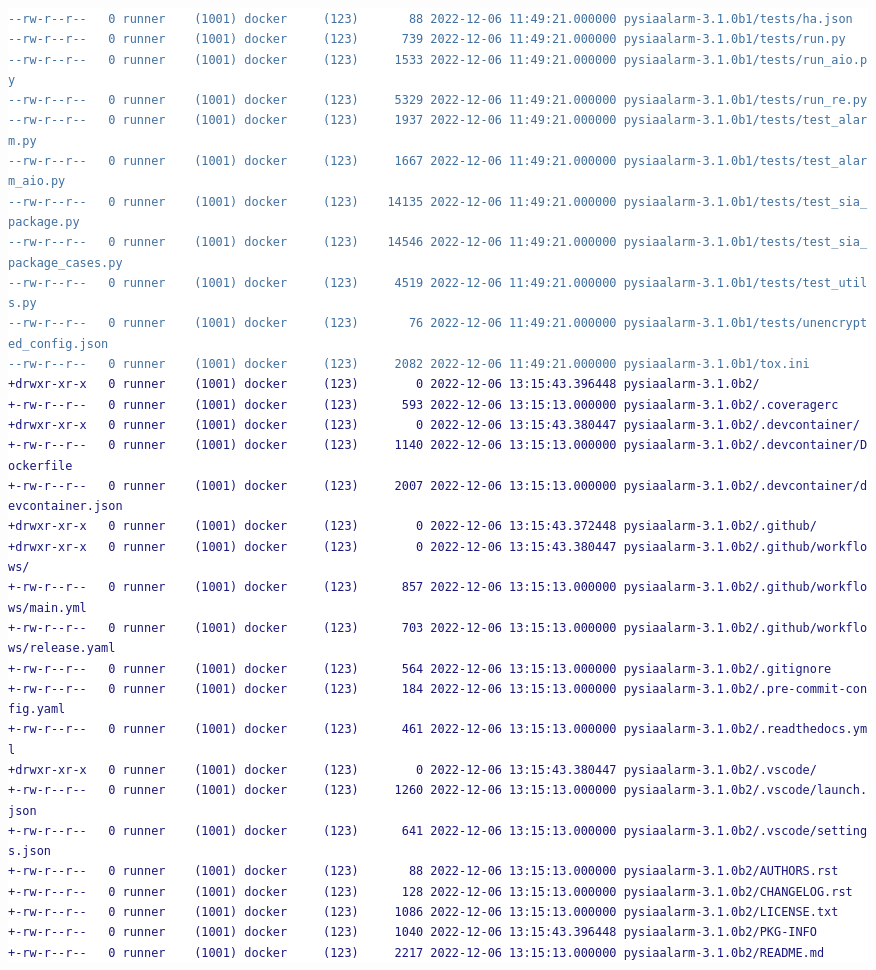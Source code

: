 ```diff
--rw-r--r--   0 runner    (1001) docker     (123)       88 2022-12-06 11:49:21.000000 pysiaalarm-3.1.0b1/tests/ha.json
--rw-r--r--   0 runner    (1001) docker     (123)      739 2022-12-06 11:49:21.000000 pysiaalarm-3.1.0b1/tests/run.py
--rw-r--r--   0 runner    (1001) docker     (123)     1533 2022-12-06 11:49:21.000000 pysiaalarm-3.1.0b1/tests/run_aio.py
--rw-r--r--   0 runner    (1001) docker     (123)     5329 2022-12-06 11:49:21.000000 pysiaalarm-3.1.0b1/tests/run_re.py
--rw-r--r--   0 runner    (1001) docker     (123)     1937 2022-12-06 11:49:21.000000 pysiaalarm-3.1.0b1/tests/test_alarm.py
--rw-r--r--   0 runner    (1001) docker     (123)     1667 2022-12-06 11:49:21.000000 pysiaalarm-3.1.0b1/tests/test_alarm_aio.py
--rw-r--r--   0 runner    (1001) docker     (123)    14135 2022-12-06 11:49:21.000000 pysiaalarm-3.1.0b1/tests/test_sia_package.py
--rw-r--r--   0 runner    (1001) docker     (123)    14546 2022-12-06 11:49:21.000000 pysiaalarm-3.1.0b1/tests/test_sia_package_cases.py
--rw-r--r--   0 runner    (1001) docker     (123)     4519 2022-12-06 11:49:21.000000 pysiaalarm-3.1.0b1/tests/test_utils.py
--rw-r--r--   0 runner    (1001) docker     (123)       76 2022-12-06 11:49:21.000000 pysiaalarm-3.1.0b1/tests/unencrypted_config.json
--rw-r--r--   0 runner    (1001) docker     (123)     2082 2022-12-06 11:49:21.000000 pysiaalarm-3.1.0b1/tox.ini
+drwxr-xr-x   0 runner    (1001) docker     (123)        0 2022-12-06 13:15:43.396448 pysiaalarm-3.1.0b2/
+-rw-r--r--   0 runner    (1001) docker     (123)      593 2022-12-06 13:15:13.000000 pysiaalarm-3.1.0b2/.coveragerc
+drwxr-xr-x   0 runner    (1001) docker     (123)        0 2022-12-06 13:15:43.380447 pysiaalarm-3.1.0b2/.devcontainer/
+-rw-r--r--   0 runner    (1001) docker     (123)     1140 2022-12-06 13:15:13.000000 pysiaalarm-3.1.0b2/.devcontainer/Dockerfile
+-rw-r--r--   0 runner    (1001) docker     (123)     2007 2022-12-06 13:15:13.000000 pysiaalarm-3.1.0b2/.devcontainer/devcontainer.json
+drwxr-xr-x   0 runner    (1001) docker     (123)        0 2022-12-06 13:15:43.372448 pysiaalarm-3.1.0b2/.github/
+drwxr-xr-x   0 runner    (1001) docker     (123)        0 2022-12-06 13:15:43.380447 pysiaalarm-3.1.0b2/.github/workflows/
+-rw-r--r--   0 runner    (1001) docker     (123)      857 2022-12-06 13:15:13.000000 pysiaalarm-3.1.0b2/.github/workflows/main.yml
+-rw-r--r--   0 runner    (1001) docker     (123)      703 2022-12-06 13:15:13.000000 pysiaalarm-3.1.0b2/.github/workflows/release.yaml
+-rw-r--r--   0 runner    (1001) docker     (123)      564 2022-12-06 13:15:13.000000 pysiaalarm-3.1.0b2/.gitignore
+-rw-r--r--   0 runner    (1001) docker     (123)      184 2022-12-06 13:15:13.000000 pysiaalarm-3.1.0b2/.pre-commit-config.yaml
+-rw-r--r--   0 runner    (1001) docker     (123)      461 2022-12-06 13:15:13.000000 pysiaalarm-3.1.0b2/.readthedocs.yml
+drwxr-xr-x   0 runner    (1001) docker     (123)        0 2022-12-06 13:15:43.380447 pysiaalarm-3.1.0b2/.vscode/
+-rw-r--r--   0 runner    (1001) docker     (123)     1260 2022-12-06 13:15:13.000000 pysiaalarm-3.1.0b2/.vscode/launch.json
+-rw-r--r--   0 runner    (1001) docker     (123)      641 2022-12-06 13:15:13.000000 pysiaalarm-3.1.0b2/.vscode/settings.json
+-rw-r--r--   0 runner    (1001) docker     (123)       88 2022-12-06 13:15:13.000000 pysiaalarm-3.1.0b2/AUTHORS.rst
+-rw-r--r--   0 runner    (1001) docker     (123)      128 2022-12-06 13:15:13.000000 pysiaalarm-3.1.0b2/CHANGELOG.rst
+-rw-r--r--   0 runner    (1001) docker     (123)     1086 2022-12-06 13:15:13.000000 pysiaalarm-3.1.0b2/LICENSE.txt
+-rw-r--r--   0 runner    (1001) docker     (123)     1040 2022-12-06 13:15:43.396448 pysiaalarm-3.1.0b2/PKG-INFO
+-rw-r--r--   0 runner    (1001) docker     (123)     2217 2022-12-06 13:15:13.000000 pysiaalarm-3.1.0b2/README.md
```